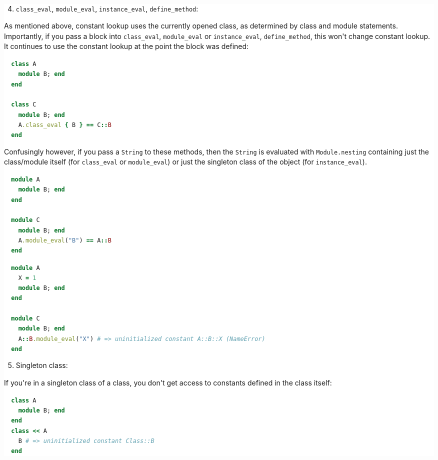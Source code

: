 4) `class_eval`, `module_eval`, `instance_eval`, `define_method`:

As mentioned above, constant lookup uses the currently opened class, as
determined by class and module statements. Importantly, if you pass a block into
`class_eval`, `module_eval` or `instance_eval`, `define_method`, this won't
change constant lookup. It continues to use the constant lookup at the
point the block was defined:

``` ruby
  class A
    module B; end
  end

  class C
    module B; end
    A.class_eval { B } == C::B
  end
```

Confusingly however, if you pass a `String` to these methods, then the `String`
is evaluated with `Module.nesting` containing just the class/module itself (for
`class_eval` or `module_eval`) or just the singleton class of the object (for
`instance_eval`).

``` ruby
  module A
    module B; end
  end

  module C
    module B; end
    A.module_eval("B") == A::B
  end
```

``` ruby
  module A
    X = 1
    module B; end
  end

  module C
    module B; end
    A::B.module_eval("X") # => uninitialized constant A::B::X (NameError)
  end
```

5) Singleton class:

If you're in a singleton class of a class, you don't get access to constants
defined in the class itself:

``` ruby
  class A
    module B; end
  end
  class << A
    B # => uninitialized constant Class::B
  end
```
